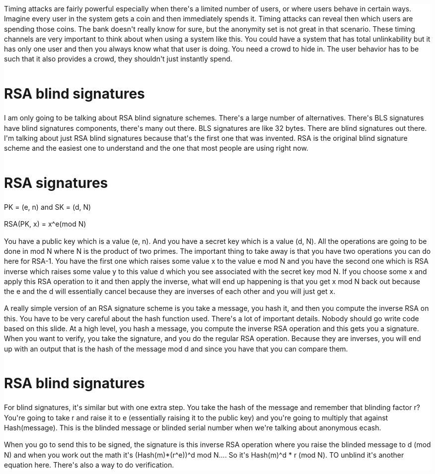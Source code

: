Timing attacks are fairly powerful especially when there's a limited number of users, or where users behave in certain ways. Imagine every user in the system gets a coin and then immediately spends it. Timing attacks can reveal then which users are spending those coins. The bank doesn't really know for sure, but the anonymity set is not great in that scenario. These timing channels are very important to think about when using a system like this. You could have a system that has total unlinkability but it has only one user and then you always know what that user is doing. You need a crowd to hide in. The user behavior has to be such that it also provides a crowd, they shouldn't just instantly spend.

# RSA blind signatures

I am only going to be talking about RSA blind signature schemes. There's a large number of alternatives. There's BLS signatures have blind signatures components, there's many out there. BLS signatures are like 32 bytes. There are blind signatures out there. I'm talking about just RSA blind signatures because that's the first one that was invented. RSA is the original blind signature scheme and the easiest one to understand and the one that most people are using right now.

# RSA signatures

PK = (e, n) and SK = (d, N)

RSA(PK, x) = x^e(mod N)

You have a public key which is a value (e, n). And you have a secret key which is a value (d, N). All the operations are going to be done in mod N where N is the product of two primes. The important thing to take away is that you have two operations you can do here for RSA-1. You have the first one which raises some value x to the value e mod N and you have the second one which is RSA inverse which raises some value y to this value d which you see associated with the secret key mod N. If you choose some x and apply this RSA operation to it and then apply the inverse, what will end up happening is that you get x mod N back out because the e and the d will essentially cancel because they are inverses of each other and you will just get x.

A really simple version of an RSA signature scheme is you take a message, you hash it, and then you compute the inverse RSA on this. You have to be very careful about the hash function used. There's a lot of important details. Nobody should go write code based on this slide. At a high level, you hash a message, you compute the inverse RSA operation and this gets you a signature. When you want to verify, you take the signature, and you do the regular RSA operation. Because they are inverses, you will end up with an output that is the hash of the message mod d and since you have that you can compare them.

# RSA blind signatures

For blind signatures, it's similar but with one extra step. You take the hash of the message and remember that blinding factor r? You're going to take r and raise it to e (essentially raising it to the public key) and you're going to multiply that against Hash(message). This is the blinded message or blinded serial number when we're talking about anonymous ecash.

When you go to send this to be signed, the signature is this inverse RSA operation where you raise the blinded message to d (mod N) and when you work out the math it's (Hash(m)\*(r^e))^d mod N.... So it's Hash(m)^d * r (mod N). TO unblind it's another equation here. There's also a way to do verification.
